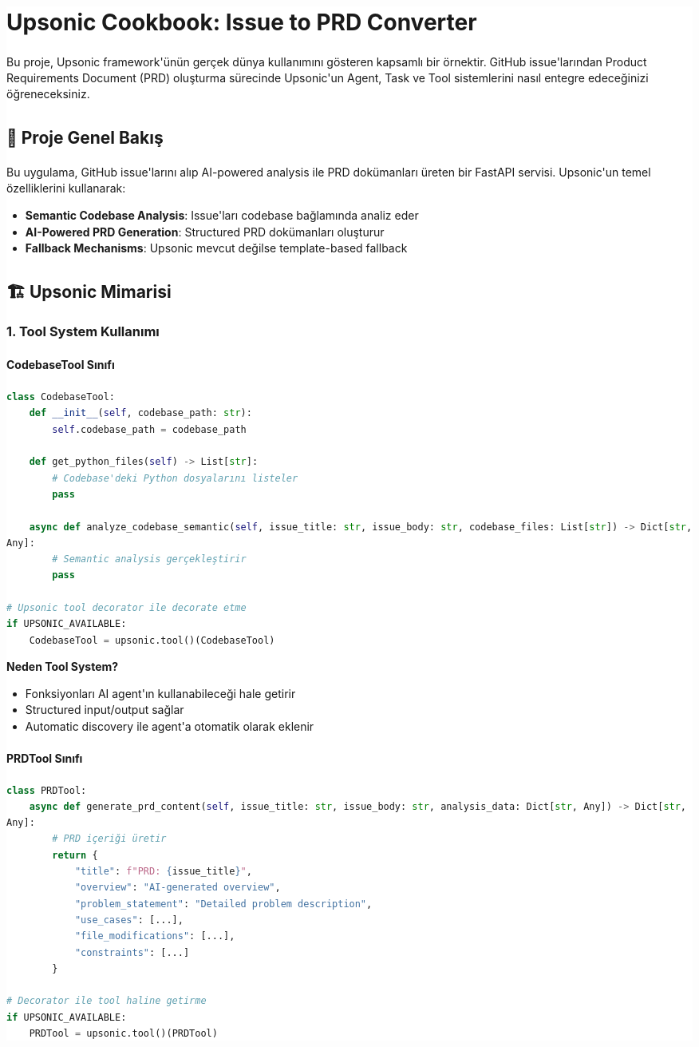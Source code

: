 # Upsonic Cookbook: Issue to PRD Converter

Bu proje, Upsonic framework'ünün gerçek dünya kullanımını gösteren kapsamlı bir örnektir. GitHub issue'larından Product Requirements Document (PRD) oluşturma sürecinde Upsonic'un Agent, Task ve Tool sistemlerini nasıl entegre edeceğinizi öğreneceksiniz.

## 🎯 Proje Genel Bakış

Bu uygulama, GitHub issue'larını alıp AI-powered analysis ile PRD dokümanları üreten bir FastAPI servisi. Upsonic'un temel özelliklerini kullanarak:

- **Semantic Codebase Analysis**: Issue'ları codebase bağlamında analiz eder
- **AI-Powered PRD Generation**: Structured PRD dokümanları oluşturur
- **Fallback Mechanisms**: Upsonic mevcut değilse template-based fallback

## 🏗️ Upsonic Mimarisi

### 1. Tool System Kullanımı

#### CodebaseTool Sınıfı
```python
class CodebaseTool:
    def __init__(self, codebase_path: str):
        self.codebase_path = codebase_path

    def get_python_files(self) -> List[str]:
        # Codebase'deki Python dosyalarını listeler
        pass

    async def analyze_codebase_semantic(self, issue_title: str, issue_body: str, codebase_files: List[str]) -> Dict[str, Any]:
        # Semantic analysis gerçekleştirir
        pass

# Upsonic tool decorator ile decorate etme
if UPSONIC_AVAILABLE:
    CodebaseTool = upsonic.tool()(CodebaseTool)
```

**Neden Tool System?**
- Fonksiyonları AI agent'ın kullanabileceği hale getirir
- Structured input/output sağlar
- Automatic discovery ile agent'a otomatik olarak eklenir

#### PRDTool Sınıfı
```python
class PRDTool:
    async def generate_prd_content(self, issue_title: str, issue_body: str, analysis_data: Dict[str, Any]) -> Dict[str, Any]:
        # PRD içeriği üretir
        return {
            "title": f"PRD: {issue_title}",
            "overview": "AI-generated overview",
            "problem_statement": "Detailed problem description",
            "use_cases": [...],
            "file_modifications": [...],
            "constraints": [...]
        }

# Decorator ile tool haline getirme
if UPSONIC_AVAILABLE:
    PRDTool = upsonic.tool()(PRDTool)
```
